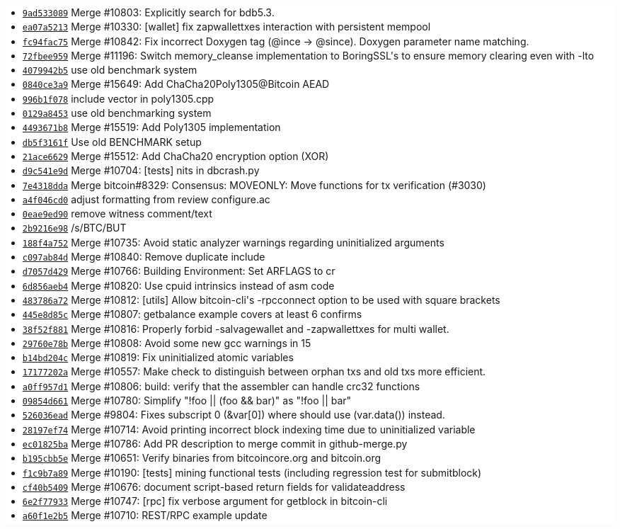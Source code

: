 - [`9ad533089`](https://github.com/but/but/commit/9ad533089) Merge #10803: Explicitly search for bdb5.3.
- [`ea07a5213`](https://github.com/but/but/commit/ea07a5213) Merge #10330: [wallet] fix zapwallettxes interaction with persistent mempool
- [`fc94fac75`](https://github.com/but/but/commit/fc94fac75) Merge #10842: Fix incorrect Doxygen tag (@ince → @since). Doxygen parameter name matching.
- [`72fbee959`](https://github.com/but/but/commit/72fbee959) Merge #11196: Switch memory_cleanse implementation to BoringSSL's to ensure memory clearing even with -lto
- [`4079942b5`](https://github.com/but/but/commit/4079942b5) use old benchmark system
- [`0840ce3a9`](https://github.com/but/but/commit/0840ce3a9) Merge #15649: Add ChaCha20Poly1305@Bitcoin AEAD
- [`996b1f078`](https://github.com/but/but/commit/996b1f078) include vector in poly1305.cpp
- [`0129a8453`](https://github.com/but/but/commit/0129a8453) use old benchmarking system
- [`4493671b8`](https://github.com/but/but/commit/4493671b8) Merge #15519: Add Poly1305 implementation
- [`db5f3161f`](https://github.com/but/but/commit/db5f3161f) Use old BENCHMARK setup
- [`21ace6629`](https://github.com/but/but/commit/21ace6629) Merge #15512: Add ChaCha20 encryption option (XOR)
- [`d9c541e9d`](https://github.com/but/but/commit/d9c541e9d) Merge #10704: [tests] nits in dbcrash.py
- [`7e4318dda`](https://github.com/but/but/commit/7e4318dda) Merge bitcoin#8329: Consensus: MOVEONLY: Move functions for tx verification (#3030)
- [`a4f046cd0`](https://github.com/but/but/commit/a4f046cd0) adjust formatting from review configure.ac
- [`0eae9ed90`](https://github.com/but/but/commit/0eae9ed90) remove witness comment/text
- [`2b9216e98`](https://github.com/but/but/commit/2b9216e98) /s/BTC/BUT
- [`188f4a752`](https://github.com/but/but/commit/188f4a752) Merge #10735: Avoid static analyzer warnings regarding uninitialized arguments
- [`c097ab84d`](https://github.com/but/but/commit/c097ab84d) Merge #10840: Remove duplicate include
- [`d7057d429`](https://github.com/but/but/commit/d7057d429) Merge #10766: Building Environment: Set ARFLAGS to cr
- [`6d856aeb4`](https://github.com/but/but/commit/6d856aeb4) Merge #10820: Use cpuid intrinsics instead of asm code
- [`483786a72`](https://github.com/but/but/commit/483786a72) Merge #10812: [utils] Allow bitcoin-cli's -rpcconnect option to be used with square brackets
- [`445e8d85c`](https://github.com/but/but/commit/445e8d85c) Merge #10807: getbalance example covers at least 6 confirms
- [`38f52f881`](https://github.com/but/but/commit/38f52f881) Merge #10816: Properly forbid -salvagewallet and -zapwallettxes for multi wallet.
- [`29760e78b`](https://github.com/but/but/commit/29760e78b) Merge #10808: Avoid some new gcc warnings in 15
- [`b14bd204c`](https://github.com/but/but/commit/b14bd204c) Merge #10819: Fix uninitialized atomic variables
- [`17177202a`](https://github.com/but/but/commit/17177202a) Merge #10557: Make check to distinguish between orphan txs and old txs more efficient.
- [`a0ff957d1`](https://github.com/but/but/commit/a0ff957d1) Merge #10806: build: verify that the assembler can handle crc32 functions
- [`09854d661`](https://github.com/but/but/commit/09854d661) Merge #10780: Simplify "!foo || (foo && bar)" as "!foo || bar"
- [`526036ead`](https://github.com/but/but/commit/526036ead) Merge #9804: Fixes subscript 0 (&var[0]) where should use (var.data()) instead.
- [`28197ef74`](https://github.com/but/but/commit/28197ef74) Merge #10714: Avoid printing incorrect block indexing time due to uninitialized variable
- [`ec01825ba`](https://github.com/but/but/commit/ec01825ba) Merge #10786: Add PR description to merge commit in github-merge.py
- [`b195cbb5e`](https://github.com/but/but/commit/b195cbb5e) Merge #10651: Verify binaries from bitcoincore.org and bitcoin.org
- [`f1c9b7a89`](https://github.com/but/but/commit/f1c9b7a89) Merge #10190: [tests] mining functional tests (including regression test for submitblock)
- [`cf40b5409`](https://github.com/but/but/commit/cf40b5409) Merge #10676: document script-based return fields for validateaddress
- [`6e2f77933`](https://github.com/but/but/commit/6e2f77933) Merge #10747: [rpc] fix verbose argument for getblock in bitcoin-cli
- [`a60f1e2b5`](https://github.com/but/but/commit/a60f1e2b5) Merge #10710: REST/RPC example update